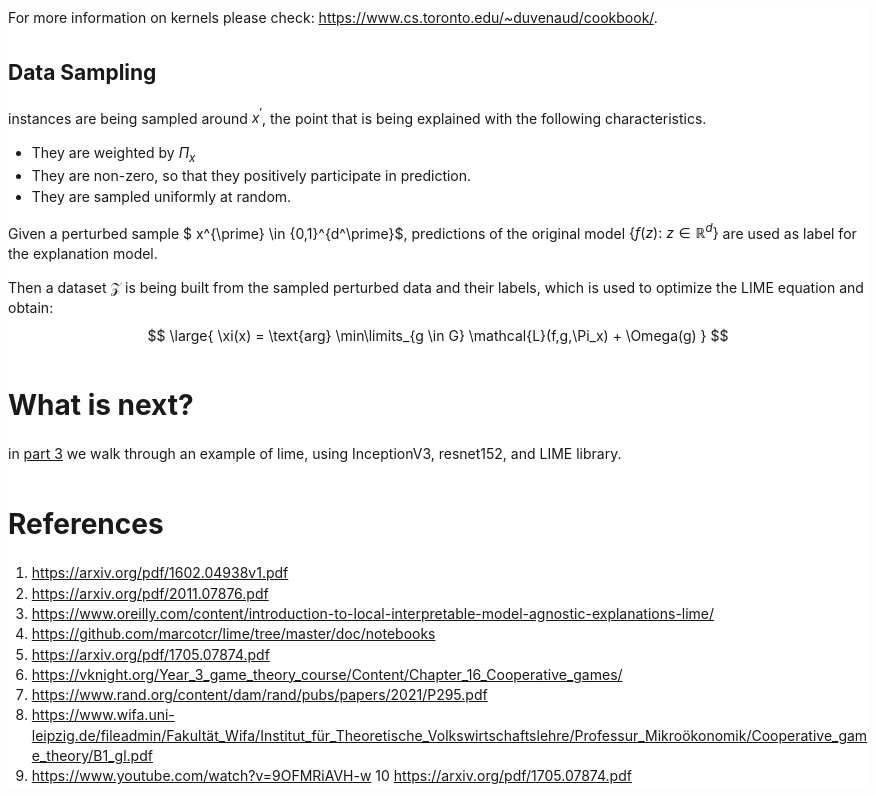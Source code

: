For more information on kernels please check: https://www.cs.toronto.edu/~duvenaud/cookbook/.

## Data Sampling
instances are being sampled around $x^\prime$, the point that is being explained with the following characteristics.
- They are weighted by $\Pi_x$
- They are non-zero, so that they positively participate in prediction.
- They are sampled uniformly at random.

Given a perturbed sample $ x^{\prime} \in \{0,1\}^{d^\prime}$, predictions of the original model $\{f(z):\  z \in \mathbb{R}^d\}$ are used as label for the explanation model.

Then a dataset $\mathcal{Z}$ is being built from the sampled perturbed data and their labels, which is used to optimize the LIME equation and obtain:
$$
\large{ \xi(x) = \text{arg} \min\limits_{g \in G} \mathcal{L}(f,g,\Pi_x) + \Omega(g) }
$$


# What is next?
in [part 3](./AIX_Intro-B3.md) we walk through an example of lime, using InceptionV3, resnet152, and LIME library.


# References
1. https://arxiv.org/pdf/1602.04938v1.pdf
2. https://arxiv.org/pdf/2011.07876.pdf
3. https://www.oreilly.com/content/introduction-to-local-interpretable-model-agnostic-explanations-lime/
4. https://github.com/marcotcr/lime/tree/master/doc/notebooks
5. https://arxiv.org/pdf/1705.07874.pdf
6. https://vknight.org/Year_3_game_theory_course/Content/Chapter_16_Cooperative_games/
7. https://www.rand.org/content/dam/rand/pubs/papers/2021/P295.pdf
8. https://www.wifa.uni-leipzig.de/fileadmin/Fakultät_Wifa/Institut_für_Theoretische_Volkswirtschaftslehre/Professur_Mikroökonomik/Cooperative_game_theory/B1_gl.pdf
9. https://www.youtube.com/watch?v=9OFMRiAVH-w
10 https://arxiv.org/pdf/1705.07874.pdf

